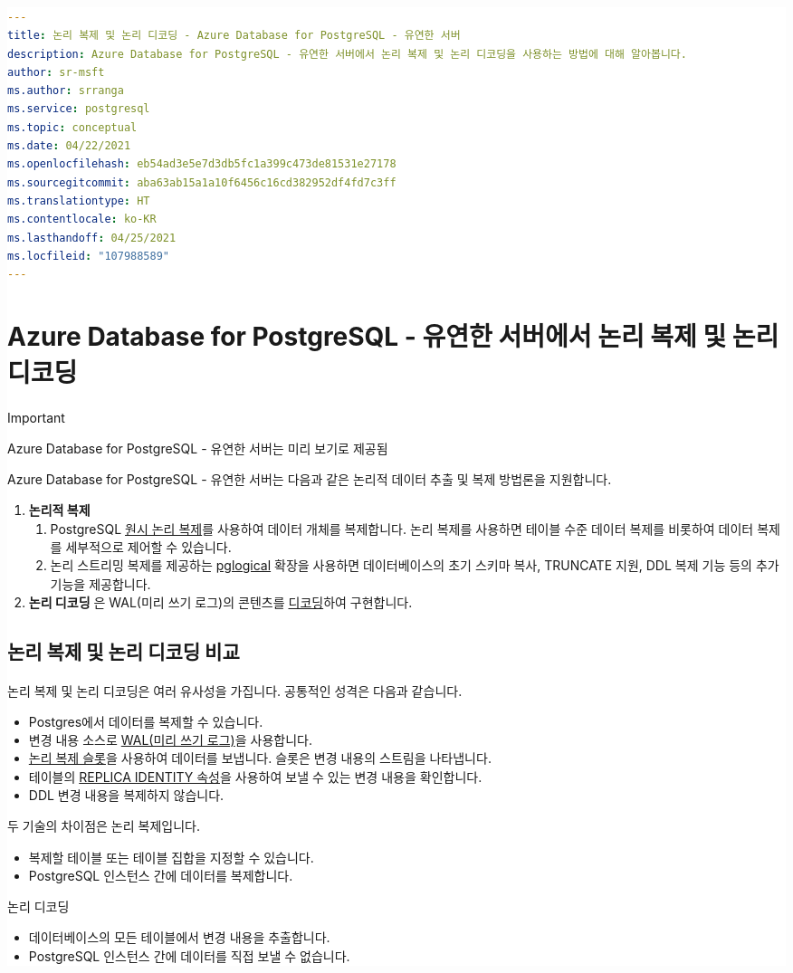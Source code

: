 ```yaml
---
title: 논리 복제 및 논리 디코딩 - Azure Database for PostgreSQL - 유연한 서버
description: Azure Database for PostgreSQL - 유연한 서버에서 논리 복제 및 논리 디코딩을 사용하는 방법에 대해 알아봅니다.
author: sr-msft
ms.author: srranga
ms.service: postgresql
ms.topic: conceptual
ms.date: 04/22/2021
ms.openlocfilehash: eb54ad3e5e7d3db5fc1a399c473de81531e27178
ms.sourcegitcommit: aba63ab15a1a10f6456c16cd382952df4fd7c3ff
ms.translationtype: HT
ms.contentlocale: ko-KR
ms.lasthandoff: 04/25/2021
ms.locfileid: "107988589"
---
```

# <a name="logical-replication-and-logical-decoding-in-azure-database-for-postgresql---flexible-server"></a>Azure Database for PostgreSQL - 유연한 서버에서 논리 복제 및 논리 디코딩

> [!IMPORTANT]
> Azure Database for PostgreSQL - 유연한 서버는 미리 보기로 제공됨

Azure Database for PostgreSQL - 유연한 서버는 다음과 같은 논리적 데이터 추출 및 복제 방법론을 지원합니다.
1. **논리적 복제**
   1. PostgreSQL [원시 논리 복제](https://www.postgresql.org/docs/12/logical-replication.html)를 사용하여 데이터 개체를 복제합니다. 논리 복제를 사용하면 테이블 수준 데이터 복제를 비롯하여 데이터 복제를 세부적으로 제어할 수 있습니다.
   2. 논리 스트리밍 복제를 제공하는 [pglogical](https://github.com/2ndQuadrant/pglogical) 확장을 사용하면 데이터베이스의 초기 스키마 복사, TRUNCATE 지원, DDL 복제 기능 등의 추가 기능을 제공합니다.
2. **논리 디코딩** 은 WAL(미리 쓰기 로그)의 콘텐츠를 [디코딩](https://www.postgresql.org/docs/12/logicaldecoding-explanation.html)하여 구현합니다. 

## <a name="comparing-logical-replication-and-logical-decoding"></a>논리 복제 및 논리 디코딩 비교
논리 복제 및 논리 디코딩은 여러 유사성을 가집니다. 공통적인 성격은 다음과 같습니다.
* Postgres에서 데이터를 복제할 수 있습니다.
* 변경 내용 소스로 [WAL(미리 쓰기 로그)](https://www.postgresql.org/docs/current/wal.html)을 사용합니다.
* [논리 복제 슬롯](https://www.postgresql.org/docs/current/logicaldecoding-explanation.html#LOGICALDECODING-REPLICATION-SLOTS)을 사용하여 데이터를 보냅니다. 슬롯은 변경 내용의 스트림을 나타냅니다.
* 테이블의 [REPLICA IDENTITY 속성](https://www.postgresql.org/docs/current/sql-altertable.html#SQL-CREATETABLE-REPLICA-IDENTITY)을 사용하여 보낼 수 있는 변경 내용을 확인합니다.
* DDL 변경 내용을 복제하지 않습니다.


두 기술의 차이점은 논리 복제입니다. 
* 복제할 테이블 또는 테이블 집합을 지정할 수 있습니다.
* PostgreSQL 인스턴스 간에 데이터를 복제합니다.

논리 디코딩 
* 데이터베이스의 모든 테이블에서 변경 내용을 추출합니다. 
* PostgreSQL 인스턴스 간에 데이터를 직접 보낼 수 없습니다.
